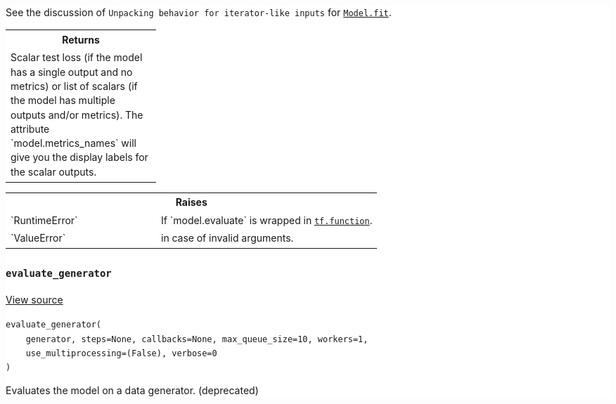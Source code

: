 
See the discussion of `Unpacking behavior for iterator-like inputs` for
<a href="../../../tf/keras/Model.md#fit"><code>Model.fit</code></a>.


 <table class="responsive fixed orange">
<colgroup><col width="214px"><col></colgroup>
<tr><th colspan="2">Returns</th></tr>
<tr class="alt">
<td colspan="2">
Scalar test loss (if the model has a single output and no metrics)
or list of scalars (if the model has multiple outputs
and/or metrics). The attribute `model.metrics_names` will give you
the display labels for the scalar outputs.
</td>
</tr>

</table>




 <table class="responsive fixed orange">
<colgroup><col width="214px"><col></colgroup>
<tr><th colspan="2">Raises</th></tr>

<tr>
<td>
`RuntimeError`
</td>
<td>
If `model.evaluate` is wrapped in <a href="../../../tf/function.md"><code>tf.function</code></a>.
</td>
</tr><tr>
<td>
`ValueError`
</td>
<td>
in case of invalid arguments.
</td>
</tr>
</table>



<h3 id="evaluate_generator"><code>evaluate_generator</code></h3>

<a target="_blank" href="https://github.com/tensorflow/tensorflow/blob/r2.3/tensorflow/python/keras/engine/training.py#L1831-L1857">View source</a>

<pre class="devsite-click-to-copy prettyprint lang-py tfo-signature-link">
<code>evaluate_generator(
    generator, steps=None, callbacks=None, max_queue_size=10, workers=1,
    use_multiprocessing=(False), verbose=0
)
</code></pre>

Evaluates the model on a data generator. (deprecated)
